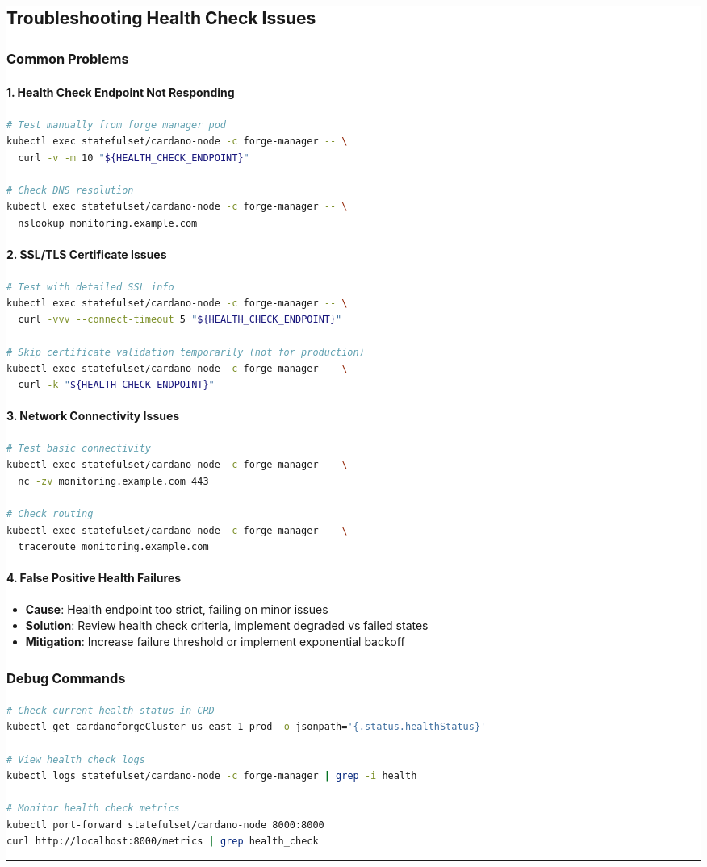 
## Troubleshooting Health Check Issues

### Common Problems

#### 1. Health Check Endpoint Not Responding
```bash
# Test manually from forge manager pod
kubectl exec statefulset/cardano-node -c forge-manager -- \
  curl -v -m 10 "${HEALTH_CHECK_ENDPOINT}"

# Check DNS resolution
kubectl exec statefulset/cardano-node -c forge-manager -- \
  nslookup monitoring.example.com
```

#### 2. SSL/TLS Certificate Issues
```bash
# Test with detailed SSL info
kubectl exec statefulset/cardano-node -c forge-manager -- \
  curl -vvv --connect-timeout 5 "${HEALTH_CHECK_ENDPOINT}"

# Skip certificate validation temporarily (not for production)
kubectl exec statefulset/cardano-node -c forge-manager -- \
  curl -k "${HEALTH_CHECK_ENDPOINT}"
```

#### 3. Network Connectivity Issues
```bash
# Test basic connectivity
kubectl exec statefulset/cardano-node -c forge-manager -- \
  nc -zv monitoring.example.com 443

# Check routing
kubectl exec statefulset/cardano-node -c forge-manager -- \
  traceroute monitoring.example.com
```

#### 4. False Positive Health Failures
- **Cause**: Health endpoint too strict, failing on minor issues
- **Solution**: Review health check criteria, implement degraded vs failed states
- **Mitigation**: Increase failure threshold or implement exponential backoff

### Debug Commands

```bash
# Check current health status in CRD
kubectl get cardanoforgeCluster us-east-1-prod -o jsonpath='{.status.healthStatus}'

# View health check logs
kubectl logs statefulset/cardano-node -c forge-manager | grep -i health

# Monitor health check metrics
kubectl port-forward statefulset/cardano-node 8000:8000
curl http://localhost:8000/metrics | grep health_check
```

---